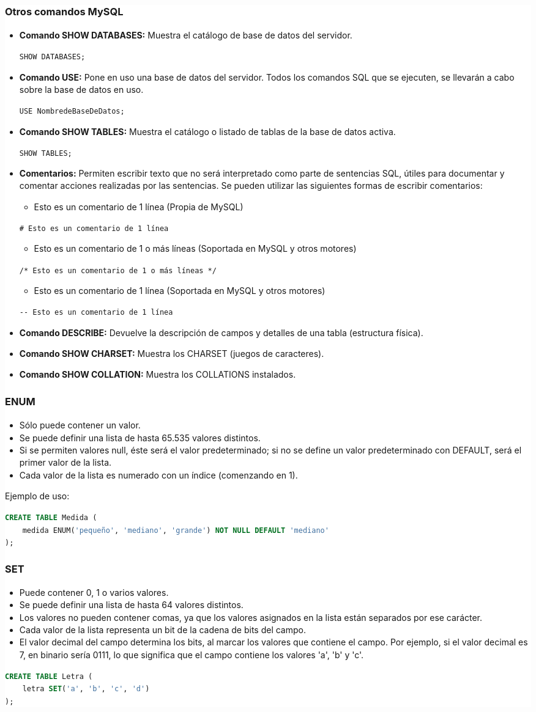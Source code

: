 
### Otros comandos MySQL
- **Comando SHOW DATABASES:** Muestra el catálogo de base de datos del servidor.
    ```
    SHOW DATABASES;
    ```
- **Comando USE:** Pone en uso una base de datos del servidor. Todos los comandos SQL que se ejecuten, se llevarán a cabo sobre la base de datos en uso.
    ```
    USE NombredeBaseDeDatos;
    ```

- **Comando SHOW TABLES:** Muestra el catálogo o listado de tablas de la base de datos activa.
    ```
    SHOW TABLES;
    ```
- **Comentarios:** Permiten escribir texto que no será interpretado como parte de sentencias SQL, útiles para documentar y comentar acciones realizadas por las sentencias. Se pueden utilizar las siguientes formas de escribir comentarios:
    - Esto es un comentario de 1 línea (Propia de MySQL)
    ```
    # Esto es un comentario de 1 línea
    ```
    - Esto es un comentario de 1 o más líneas (Soportada en MySQL y otros motores)
    ```
    /* Esto es un comentario de 1 o más líneas */
    ```
    - Esto es un comentario de 1 línea (Soportada en MySQL y otros motores)
    ```
    -- Esto es un comentario de 1 línea
    ```

- **Comando DESCRIBE:** Devuelve la descripción de campos y detalles de una tabla (estructura física).
- **Comando SHOW CHARSET:** Muestra los CHARSET (juegos de caracteres).
- **Comando SHOW COLLATION:** Muestra los COLLATIONS instalados.

### ENUM
- Sólo puede contener un valor.
- Se puede definir una lista de hasta 65.535 valores distintos.
- Si se permiten valores null, éste será el valor predeterminado; si no se define un valor predeterminado con DEFAULT, será el primer valor de la lista.
- Cada valor de la lista es numerado con un índice (comenzando en 1).

Ejemplo de uso:
```sql
CREATE TABLE Medida (
    medida ENUM('pequeño', 'mediano', 'grande') NOT NULL DEFAULT 'mediano'
);
```
### SET
- Puede contener 0, 1 o varios valores.
- Se puede definir una lista de hasta 64 valores distintos.
- Los valores no pueden contener comas, ya que los valores asignados en la lista están separados por ese carácter.
- Cada valor de la lista representa un bit de la cadena de bits del campo.
- El valor decimal del campo determina los bits, al marcar los valores que contiene el campo. Por ejemplo, si el valor decimal es 7, en binario sería 0111, lo que significa que el campo contiene los valores 'a', 'b' y 'c'.
```sql
CREATE TABLE Letra (
    letra SET('a', 'b', 'c', 'd')
);
```